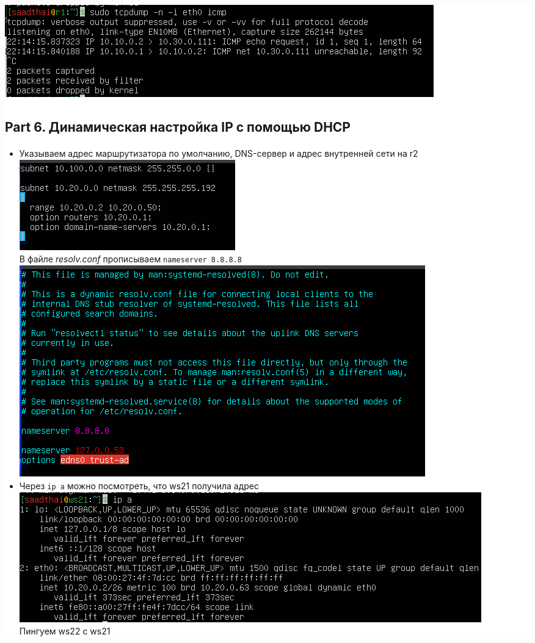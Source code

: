 ![image57](<Images/Pasted image 20250329162551.png>)
## Part 6. Динамическая настройка IP с помощью **DHCP**
- Указываем адрес маршрутизатора по умолчанию, DNS-сервер и адрес внутренней сети на r2  
  ![image58](<Images/Pasted image 20250329201211.png>)  
  В файле _resolv.conf_ прописываем `nameserver 8.8.8.8`  
  ![image59](<Images/Pasted image 20250329201502.png>)
- Через `ip a` можно посмотреть, что ws21 получила адрес  
  ![image60](<Images/Pasted image 20250329212112.png>)  
  Пингуем ws22 с ws21  